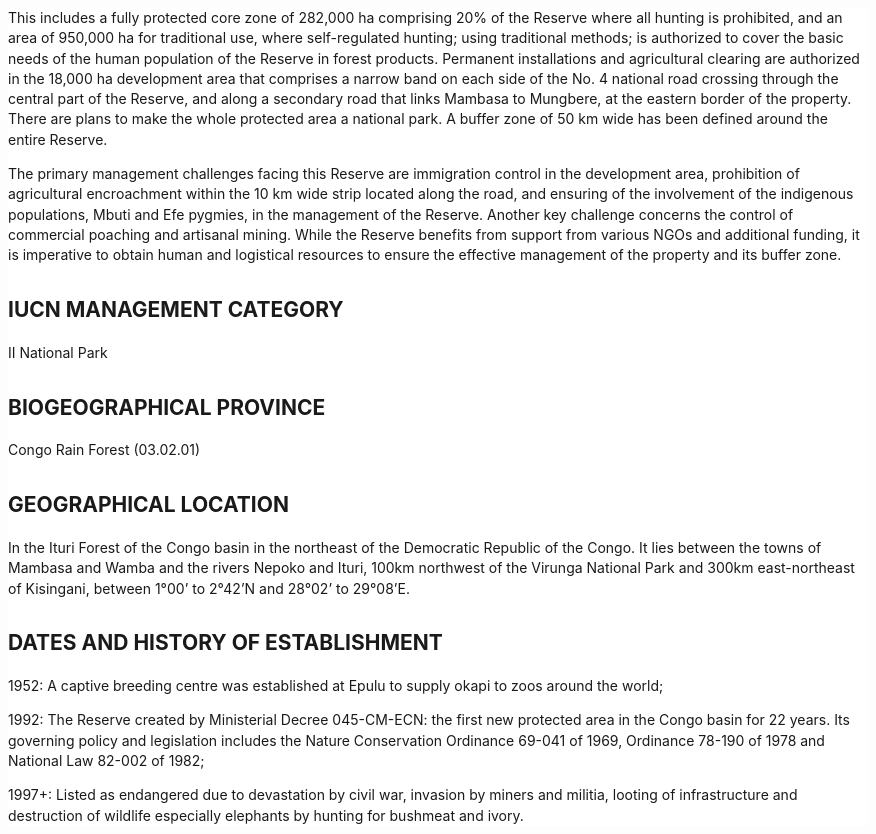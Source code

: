 This includes a fully protected core zone of 282,000 ha comprising 20%
of the Reserve where all hunting is prohibited, and an area of 950,000
ha for traditional use, where self-regulated hunting; using traditional
methods; is authorized to cover the basic needs of the human population
of the Reserve in forest products. Permanent installations and
agricultural clearing are authorized in the 18,000 ha development area
that comprises a narrow band on each side of the No. 4 national road
crossing through the central part of the Reserve, and along a secondary
road that links Mambasa to Mungbere, at the eastern border of the
property. There are plans to make the whole protected area a national
park. A buffer zone of 50 km wide has been defined around the entire
Reserve.

The primary management challenges facing this Reserve are immigration
control in the development area, prohibition of agricultural
encroachment within the 10 km wide strip located along the road, and
ensuring of the involvement of the indigenous populations, Mbuti and Efe
pygmies, in the management of the Reserve. Another key challenge
concerns the control of commercial poaching and artisanal mining. While
the Reserve benefits from support from various NGOs and additional
funding, it is imperative to obtain human and logistical resources to
ensure the effective management of the property and its buffer zone.

IUCN MANAGEMENT CATEGORY
------------------------

II National Park

BIOGEOGRAPHICAL PROVINCE
------------------------

Congo Rain Forest (03.02.01)

GEOGRAPHICAL LOCATION 
----------------------

In the Ituri Forest of the Congo basin in the northeast of the
Democratic Republic of the Congo. It lies between the towns of Mambasa
and Wamba and the rivers Nepoko and Ituri, 100km northwest of the
Virunga National Park and 300km east-northeast of Kisingani, between
1°00’ to 2°42’N and 28°02’ to 29°08’E.

DATES AND HISTORY OF ESTABLISHMENT 
-----------------------------------

1952: A captive breeding centre was established at Epulu to supply okapi
to zoos around the world;

1992: The Reserve created by Ministerial Decree 045-CM-ECN: the first
new protected area in the Congo basin for 22 years. Its governing policy
and legislation includes the Nature Conservation Ordinance 69-041 of
1969, Ordinance 78-190 of 1978 and National Law 82-002 of 1982;

1997+: Listed as endangered due to devastation by civil war, invasion by
miners and militia, looting of infrastructure and destruction of
wildlife especially elephants by hunting for bushmeat and ivory.
